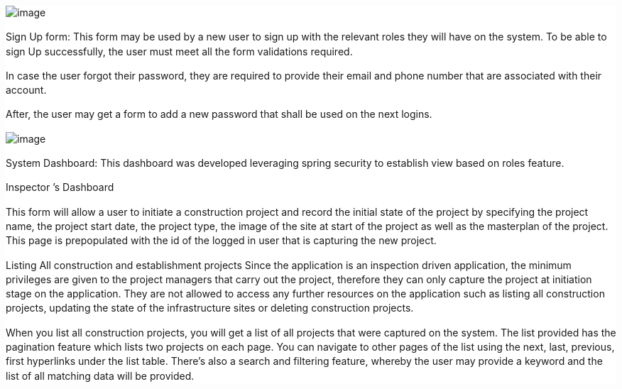 
![image](https://github.com/rutiweb/FINALEXAM_ID22513/assets/146213929/ee7a1ce9-247b-46bb-b48e-82ec58930743)

   
Sign Up form: 
This form may be used by a new user to sign up with the relevant roles they will have on the system. 
To be able to sign Up successfully, the user must meet all the form validations required. 
  
In case the user forgot their password, they are required to provide their email and phone number that are associated with their account.
   
After, the user may get a form to add a new password that shall be used on the next logins. 


![image](https://github.com/rutiweb/FINALEXAM_ID22513/assets/146213929/34c819f3-7bcd-4d2d-be5c-7a878409cd0b)

 
   
System Dashboard: 
This dashboard was developed leveraging spring security to establish view based on roles feature.  


 
 
 
Inspector ’s Dashboard 
 
 
 
 
 
 
This form will allow a user to initiate a construction project and record the initial state of the project by specifying the project name, the project start date, the project type, the image of the site at start of the project as well as the masterplan of the project. This page is prepopulated with the id of the logged in user that is capturing the new project. 



 
 
 
 
 
 
 
 
 
Listing All construction and establishment projects 
Since the application is an inspection driven application, the minimum privileges are given to the project managers that carry out the project, therefore they can only capture the project at initiation stage on the application. They are not allowed to access any further resources on the application such as listing all construction projects, updating the state of the infrastructure sites or deleting construction projects.  
  
When you list all construction projects, you will get a list of all projects that were captured on the system. The list provided has the pagination feature which lists two projects on each page. You can navigate to other pages of the list using the next, last, previous, first hyperlinks under the list table. There’s also a search and filtering feature, whereby the user may provide a keyword and the list of all matching data will be provided. 
 
 
 
 
 
 
 
